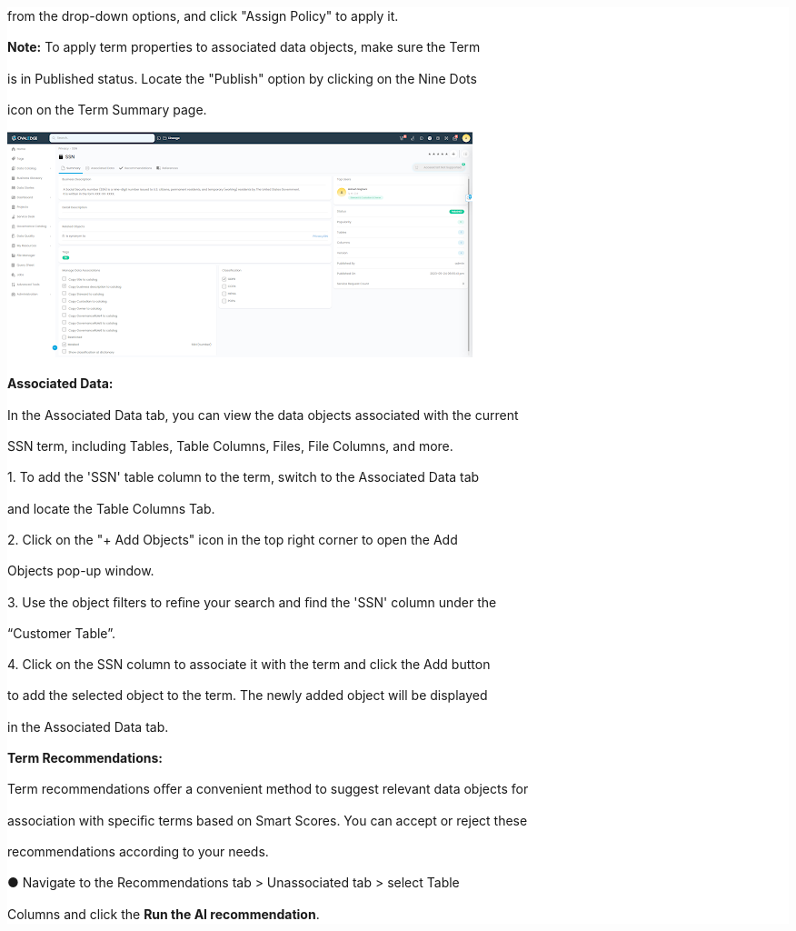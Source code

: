 from the drop-down options, and click "Assign Policy" to apply it.

**Note:** To apply term properties to associated data objects, make sure the Term

is in Published status. Locate the "Publish" option by clicking on the Nine Dots

icon on the Term Summary page.

![VHOL-Screen15](./assets/bgdetails.jpg)


**Associated Data:**

In the Associated Data tab, you can view the data objects associated with the current

SSN term, including Tables, Table Columns, Files, File Columns, and more.

1\. To add the 'SSN' table column to the term, switch to the Associated Data tab

and locate the Table Columns Tab.

2\. Click on the "+ Add Objects" icon in the top right corner to open the Add

Objects pop-up window.

3\. Use the object ﬁlters to reﬁne your search and ﬁnd the 'SSN' column under the

“Customer Table”.

4\. Click on the SSN column to associate it with the term and click the Add button

to add the selected object to the term. The newly added object will be displayed

in the Associated Data tab.




**Term Recommendations:**

Term recommendations oﬀer a convenient method to suggest relevant data objects for

association with speciﬁc terms based on Smart Scores. You can accept or reject these

recommendations according to your needs.

● Navigate to the Recommendations tab > Unassociated tab > select Table

Columns and click the **Run the AI recommendation**.
